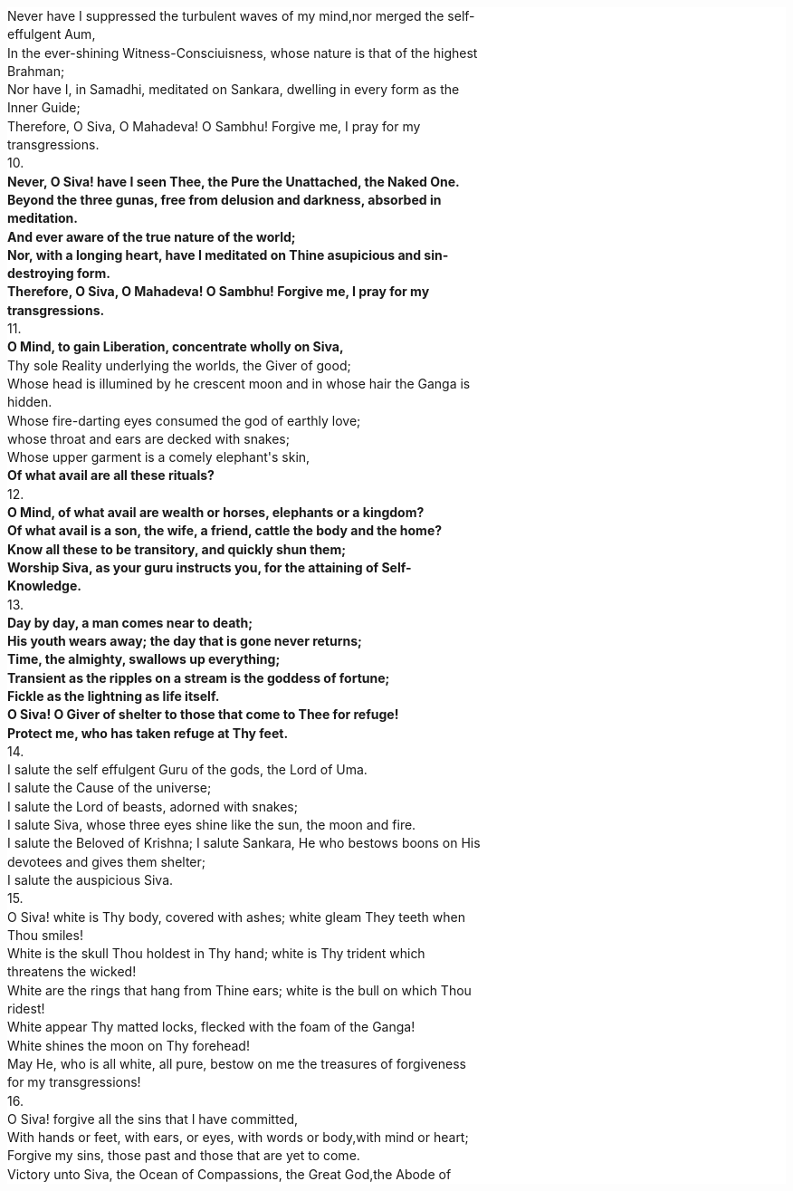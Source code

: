 Never have I suppressed the turbulent waves of my mind,nor merged the self-  
effulgent Aum,   
In the ever-shining Witness-Consciuisness, whose nature is that of the highest  
Brahman;   
Nor have I, in Samadhi, meditated on Sankara, dwelling in every form as the  
Inner Guide;   
Therefore, O Siva, O Mahadeva! O Sambhu! Forgive me, I pray for my  
transgressions.   
10.   
 **Never, O Siva! have I seen Thee, the Pure the Unattached, the Naked One.   
Beyond the three gunas, free from delusion and darkness, absorbed in  
meditation.   
And ever aware of the true nature of the world;   
Nor, with a longing heart, have I meditated on Thine asupicious and sin-  
destroying form.   
Therefore, O Siva, O Mahadeva! O Sambhu! Forgive me, I pray for my  
transgressions.**   
11.   
 **O Mind, to gain Liberation, concentrate wholly on Siva,**   
Thy sole Reality underlying the worlds, the Giver of good;   
Whose head is illumined by he crescent moon and in whose hair the Ganga is  
hidden.   
Whose fire-darting eyes consumed the god of earthly love;   
whose throat and ears are decked with snakes;   
Whose upper garment is a comely elephant's skin,   
 **Of what avail are all these rituals?**   
12.   
 **O Mind, of what avail are wealth or horses, elephants or a kingdom?   
Of what avail is a son, the wife, a friend, cattle the body and the home?   
Know all these to be transitory, and quickly shun them;   
Worship Siva, as your guru instructs you, for the attaining of Self-  
Knowledge.**   
13\.   
**Day by day, a man comes near to death;   
His youth wears away; the day that is gone never returns;   
Time, the almighty, swallows up everything;   
Transient as the ripples on a stream is the goddess of fortune;   
Fickle as the lightning as life itself.   
O Siva! O Giver of shelter to those that come to Thee for refuge!   
Protect me, who has taken refuge at Thy feet.**   
14.   
I salute the self effulgent Guru of the gods, the Lord of Uma.   
I salute the Cause of the universe;   
I salute the Lord of beasts, adorned with snakes;   
I salute Siva, whose three eyes shine like the sun, the moon and fire.   
I salute the Beloved of Krishna; I salute Sankara, He who bestows boons on His  
devotees and gives them shelter;   
I salute the auspicious Siva.   
15.   
O Siva! white is Thy body, covered with ashes; white gleam They teeth when  
Thou smiles!   
White is the skull Thou holdest in Thy hand; white is Thy trident which  
threatens the wicked!   
White are the rings that hang from Thine ears; white is the bull on which Thou  
ridest!   
White appear Thy matted locks, flecked with the foam of the Ganga!   
White shines the moon on Thy forehead!   
May He, who is all white, all pure, bestow on me the treasures of forgiveness  
for my transgressions!   
16.   
O Siva! forgive all the sins that I have committed,   
With hands or feet, with ears, or eyes, with words or body,with mind or heart;   
Forgive my sins, those past and those that are yet to come.   
Victory unto Siva, the Ocean of Compassions, the Great God,the Abode of  